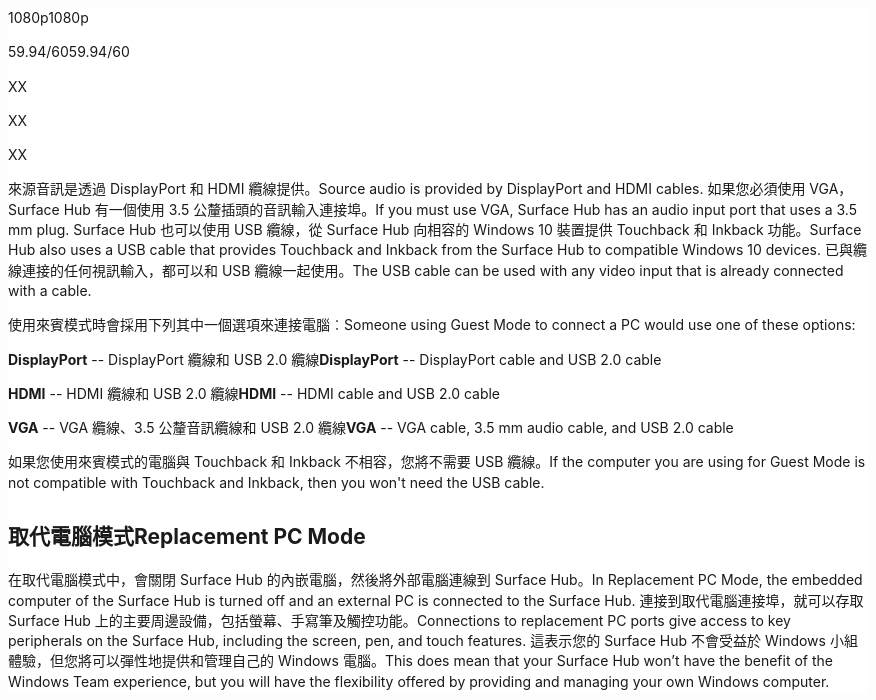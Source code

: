 <td><p><span data-ttu-id="1276b-218">1080p</span><span class="sxs-lookup"><span data-stu-id="1276b-218">1080p</span></span></p></td>
<td><p><span data-ttu-id="1276b-219">59.94/60</span><span class="sxs-lookup"><span data-stu-id="1276b-219">59.94/60</span></span></p></td>
<td><p><span data-ttu-id="1276b-220">X</span><span class="sxs-lookup"><span data-stu-id="1276b-220">X</span></span></p></td>
<td><p><span data-ttu-id="1276b-221">X</span><span class="sxs-lookup"><span data-stu-id="1276b-221">X</span></span></p></td>
<td><p><span data-ttu-id="1276b-222">X</span><span class="sxs-lookup"><span data-stu-id="1276b-222">X</span></span></p></td>
</tr>
</tbody>
</table>

 

<span data-ttu-id="1276b-223">來源音訊是透過 DisplayPort 和 HDMI 纜線提供。</span><span class="sxs-lookup"><span data-stu-id="1276b-223">Source audio is provided by DisplayPort and HDMI cables.</span></span> <span data-ttu-id="1276b-224">如果您必須使用 VGA，Surface Hub 有一個使用 3.5 公釐插頭的音訊輸入連接埠。</span><span class="sxs-lookup"><span data-stu-id="1276b-224">If you must use VGA, Surface Hub has an audio input port that uses a 3.5 mm plug.</span></span> <span data-ttu-id="1276b-225">Surface Hub 也可以使用 USB 纜線，從 Surface Hub 向相容的 Windows 10 裝置提供 Touchback 和 Inkback 功能。</span><span class="sxs-lookup"><span data-stu-id="1276b-225">Surface Hub also uses a USB cable that provides Touchback and Inkback from the Surface Hub to compatible Windows 10 devices.</span></span> <span data-ttu-id="1276b-226">已與纜線連接的任何視訊輸入，都可以和 USB 纜線一起使用。</span><span class="sxs-lookup"><span data-stu-id="1276b-226">The USB cable can be used with any video input that is already connected with a cable.</span></span>

<span data-ttu-id="1276b-227">使用來賓模式時會採用下列其中一個選項來連接電腦︰</span><span class="sxs-lookup"><span data-stu-id="1276b-227">Someone using Guest Mode to connect a PC would use one of these options:</span></span>

<span data-ttu-id="1276b-228">**DisplayPort** -- DisplayPort 纜線和 USB 2.0 纜線</span><span class="sxs-lookup"><span data-stu-id="1276b-228">**DisplayPort** -- DisplayPort cable and USB 2.0 cable</span></span>

<span data-ttu-id="1276b-229">**HDMI** -- HDMI 纜線和 USB 2.0 纜線</span><span class="sxs-lookup"><span data-stu-id="1276b-229">**HDMI** -- HDMI cable and USB 2.0 cable</span></span>

<span data-ttu-id="1276b-230">**VGA** -- VGA 纜線、3.5 公釐音訊纜線和 USB 2.0 纜線</span><span class="sxs-lookup"><span data-stu-id="1276b-230">**VGA** -- VGA cable, 3.5 mm audio cable, and USB 2.0 cable</span></span>

<span data-ttu-id="1276b-231">如果您使用來賓模式的電腦與 Touchback 和 Inkback 不相容，您將不需要 USB 纜線。</span><span class="sxs-lookup"><span data-stu-id="1276b-231">If the computer you are using for Guest Mode is not compatible with Touchback and Inkback, then you won't need the USB cable.</span></span>

## <a name="replacement-pc-mode"></a><span data-ttu-id="1276b-232">取代電腦模式</span><span class="sxs-lookup"><span data-stu-id="1276b-232">Replacement PC Mode</span></span>


<span data-ttu-id="1276b-233">在取代電腦模式中，會關閉 Surface Hub 的內嵌電腦，然後將外部電腦連線到 Surface Hub。</span><span class="sxs-lookup"><span data-stu-id="1276b-233">In Replacement PC Mode, the embedded computer of the Surface Hub is turned off and an external PC is connected to the Surface Hub.</span></span> <span data-ttu-id="1276b-234">連接到取代電腦連接埠，就可以存取 Surface Hub 上的主要周邊設備，包括螢幕、手寫筆及觸控功能。</span><span class="sxs-lookup"><span data-stu-id="1276b-234">Connections to replacement PC ports give access to key peripherals on the Surface Hub, including the screen, pen, and touch features.</span></span> <span data-ttu-id="1276b-235">這表示您的 Surface Hub 不會受益於 Windows 小組體驗，但您將可以彈性地提供和管理自己的 Windows 電腦。</span><span class="sxs-lookup"><span data-stu-id="1276b-235">This does mean that your Surface Hub won’t have the benefit of the Windows Team experience, but you will have the flexibility offered by providing and managing your own Windows computer.</span></span>
